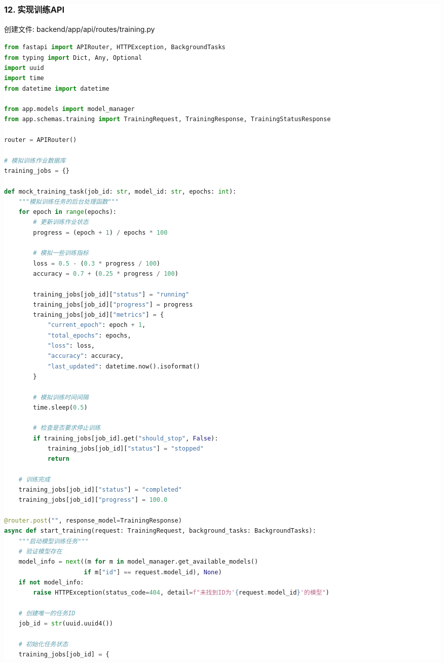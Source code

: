 ### 12. 实现训练API
创建文件: backend/app/api/routes/training.py
```python
from fastapi import APIRouter, HTTPException, BackgroundTasks
from typing import Dict, Any, Optional
import uuid
import time
from datetime import datetime

from app.models import model_manager
from app.schemas.training import TrainingRequest, TrainingResponse, TrainingStatusResponse

router = APIRouter()

# 模拟训练作业数据库
training_jobs = {}

def mock_training_task(job_id: str, model_id: str, epochs: int):
    """模拟训练任务的后台处理函数"""
    for epoch in range(epochs):
        # 更新训练作业状态
        progress = (epoch + 1) / epochs * 100
        
        # 模拟一些训练指标
        loss = 0.5 - (0.3 * progress / 100)
        accuracy = 0.7 + (0.25 * progress / 100)
        
        training_jobs[job_id]["status"] = "running"
        training_jobs[job_id]["progress"] = progress
        training_jobs[job_id]["metrics"] = {
            "current_epoch": epoch + 1,
            "total_epochs": epochs,
            "loss": loss,
            "accuracy": accuracy,
            "last_updated": datetime.now().isoformat()
        }
        
        # 模拟训练时间间隔
        time.sleep(0.5)
        
        # 检查是否要求停止训练
        if training_jobs[job_id].get("should_stop", False):
            training_jobs[job_id]["status"] = "stopped"
            return
    
    # 训练完成
    training_jobs[job_id]["status"] = "completed"
    training_jobs[job_id]["progress"] = 100.0

@router.post("", response_model=TrainingResponse)
async def start_training(request: TrainingRequest, background_tasks: BackgroundTasks):
    """启动模型训练任务"""
    # 验证模型存在
    model_info = next((m for m in model_manager.get_available_models() 
                      if m["id"] == request.model_id), None)
    if not model_info:
        raise HTTPException(status_code=404, detail=f"未找到ID为'{request.model_id}'的模型")
    
    # 创建唯一的任务ID
    job_id = str(uuid.uuid4())
    
    # 初始化任务状态
    training_jobs[job_id] = {
```